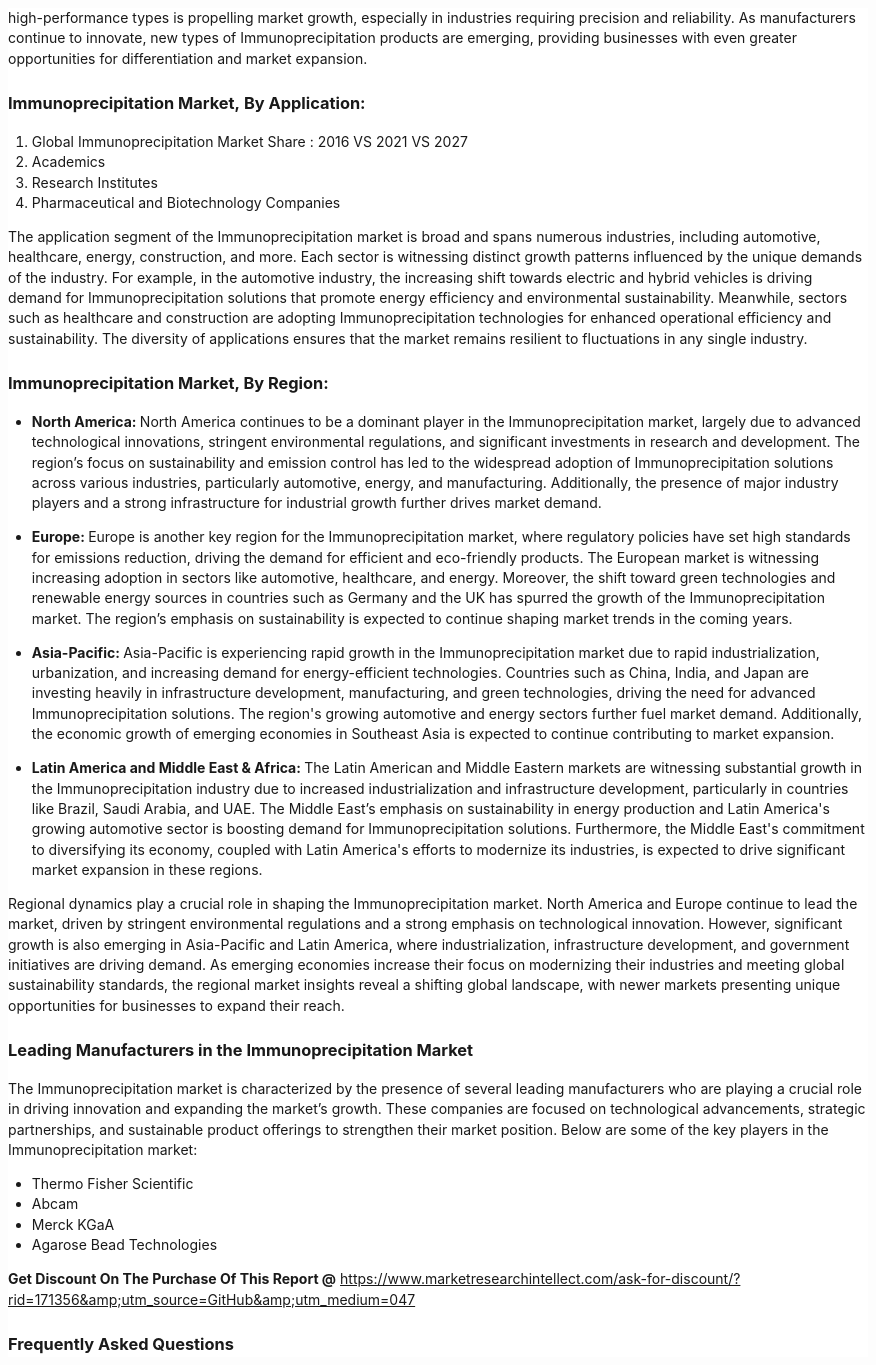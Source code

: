 high-performance types is propelling market growth, especially in industries requiring precision and reliability. As manufacturers continue to innovate, new types of Immunoprecipitation products are emerging, providing businesses with even greater opportunities for differentiation and market expansion.</p><h3>Immunoprecipitation Market,&nbsp;By Application:</h3><ol><li>Global Immunoprecipitation Market Share : 2016 VS 2021 VS 2027<li> Academics<li> Research Institutes<li> Pharmaceutical and Biotechnology Companies</li></ol><p>The application segment of the Immunoprecipitation market is broad and spans numerous industries, including automotive, healthcare, energy, construction, and more. Each sector is witnessing distinct growth patterns influenced by the unique demands of the industry. For example, in the automotive industry, the increasing shift towards electric and hybrid vehicles is driving demand for Immunoprecipitation solutions that promote energy efficiency and environmental sustainability. Meanwhile, sectors such as healthcare and construction are adopting Immunoprecipitation technologies for enhanced operational efficiency and sustainability. The diversity of applications ensures that the market remains resilient to fluctuations in any single industry.</p><h3>Immunoprecipitation Market, By Region:</h3><ul><li><p><strong>North America:&nbsp;</strong>North America continues to be a dominant player in the Immunoprecipitation market, largely due to advanced technological innovations, stringent environmental regulations, and significant investments in research and development. The region&rsquo;s focus on sustainability and emission control has led to the widespread adoption of Immunoprecipitation solutions across various industries, particularly automotive, energy, and manufacturing. Additionally, the presence of major industry players and a strong infrastructure for industrial growth further drives market demand.</p></li><li><p><strong><strong>Europe:&nbsp;</strong></strong>Europe is another key region for the Immunoprecipitation market, where regulatory policies have set high standards for emissions reduction, driving the demand for efficient and eco-friendly products. The European market is witnessing increasing adoption in sectors like automotive, healthcare, and energy. Moreover, the shift toward green technologies and renewable energy sources in countries such as Germany and the UK has spurred the growth of the Immunoprecipitation market. The region&rsquo;s emphasis on sustainability is expected to continue shaping market trends in the coming years.</p></li><li><p><strong><strong>Asia-Pacific:&nbsp;</strong></strong>Asia-Pacific is experiencing rapid growth in the Immunoprecipitation market due to rapid industrialization, urbanization, and increasing demand for energy-efficient technologies. Countries such as China, India, and Japan are investing heavily in infrastructure development, manufacturing, and green technologies, driving the need for advanced Immunoprecipitation solutions. The region's growing automotive and energy sectors further fuel market demand. Additionally, the economic growth of emerging economies in Southeast Asia is expected to continue contributing to market expansion.</p></li><li><p><strong><strong>Latin America and Middle East &amp; Africa:&nbsp;</strong></strong>The Latin American and Middle Eastern markets are witnessing substantial growth in the Immunoprecipitation industry due to increased industrialization and infrastructure development, particularly in countries like Brazil, Saudi Arabia, and UAE. The Middle East&rsquo;s emphasis on sustainability in energy production and Latin America's growing automotive sector is boosting demand for Immunoprecipitation solutions. Furthermore, the Middle East's commitment to diversifying its economy, coupled with Latin America's efforts to modernize its industries, is expected to drive significant market expansion in these regions.</p></li></ul><p>Regional dynamics play a crucial role in shaping the Immunoprecipitation market. North America and Europe continue to lead the market, driven by stringent environmental regulations and a strong emphasis on technological innovation. However, significant growth is also emerging in Asia-Pacific and Latin America, where industrialization, infrastructure development, and government initiatives are driving demand. As emerging economies increase their focus on modernizing their industries and meeting global sustainability standards, the regional market insights reveal a shifting global landscape, with newer markets presenting unique opportunities for businesses to expand their reach.</p><h3><strong>Leading Manufacturers in the Immunoprecipitation Market</strong></h3><p>The Immunoprecipitation market is characterized by the presence of several leading manufacturers who are playing a crucial role in driving innovation and expanding the market&rsquo;s growth. These companies are focused on technological advancements, strategic partnerships, and sustainable product offerings to strengthen their market position. Below are some of the key players in the Immunoprecipitation market:</p></div><div class="article-main__content" data-test-id="publishing-text-block"><ul><li><span class="">Thermo Fisher Scientific<li> Abcam<li> Merck KGaA<li> Agarose Bead Technologies</span></li></ul></div><div class="article-main__content" data-test-id="publishing-text-block"><p><span class="font-[700]"><strong>Get Discount On The Purchase Of This Report @</strong> <a href="https://www.marketresearchintellect.com/ask-for-discount/?rid=171356&amp;utm_source=GitHub&amp;utm_medium=047" data-fr-linked="true">https://www.marketresearchintellect.com/ask-for-discount/?rid=171356&amp;utm_source=GitHub&amp;utm_medium=047</a></span></p></div><div class="article-main__content" data-test-id="publishing-text-block"><h3><strong>Frequently Asked Questions